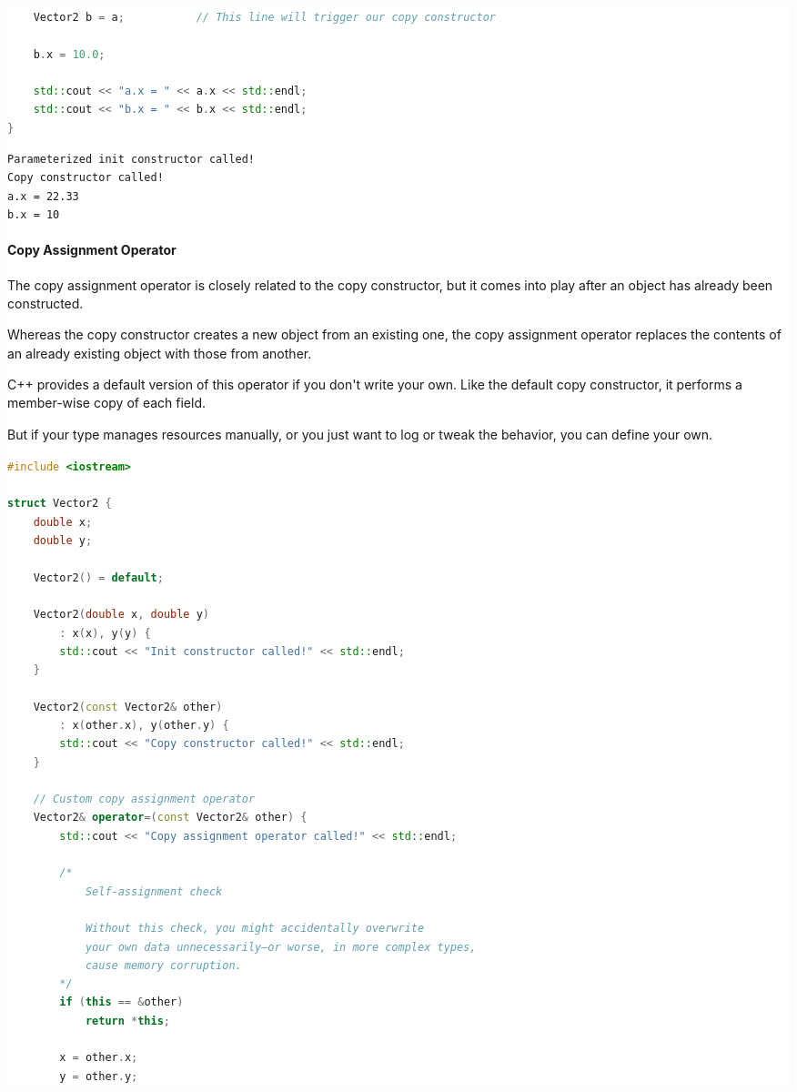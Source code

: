 ```cpp title="main.cpp"
    Vector2 b = a;           // This line will trigger our copy constructor

    b.x = 10.0;

    std::cout << "a.x = " << a.x << std::endl;
    std::cout << "b.x = " << b.x << std::endl;
}
```

``` title="output"
Parameterized init constructor called!
Copy constructor called!
a.x = 22.33
b.x = 10
```

#### Copy Assignment Operator

The copy assignment operator is closely related to the copy constructor, but it comes into play after an object has already been constructed.

Whereas the copy constructor creates a new object from an existing one, the copy assignment operator replaces the contents of an already existing object with those from another.

C++ provides a default version of this operator if you don't write your own.
Like the default copy constructor, it performs a member-wise copy of each field.

But if your type manages resources manually, or you just want to log or tweak the behavior, you can define your own.

```cpp title="main.cpp"
#include <iostream>

struct Vector2 {
    double x;
    double y;

    Vector2() = default;

    Vector2(double x, double y)
        : x(x), y(y) {
        std::cout << "Init constructor called!" << std::endl;
    }

    Vector2(const Vector2& other)
        : x(other.x), y(other.y) {
        std::cout << "Copy constructor called!" << std::endl;
    }

    // Custom copy assignment operator
    Vector2& operator=(const Vector2& other) {
        std::cout << "Copy assignment operator called!" << std::endl;

        /*
            Self-assignment check

            Without this check, you might accidentally overwrite
            your own data unnecessarily—or worse, in more complex types,
            cause memory corruption.
        */
        if (this == &other)
            return *this;

        x = other.x;
        y = other.y;

```
